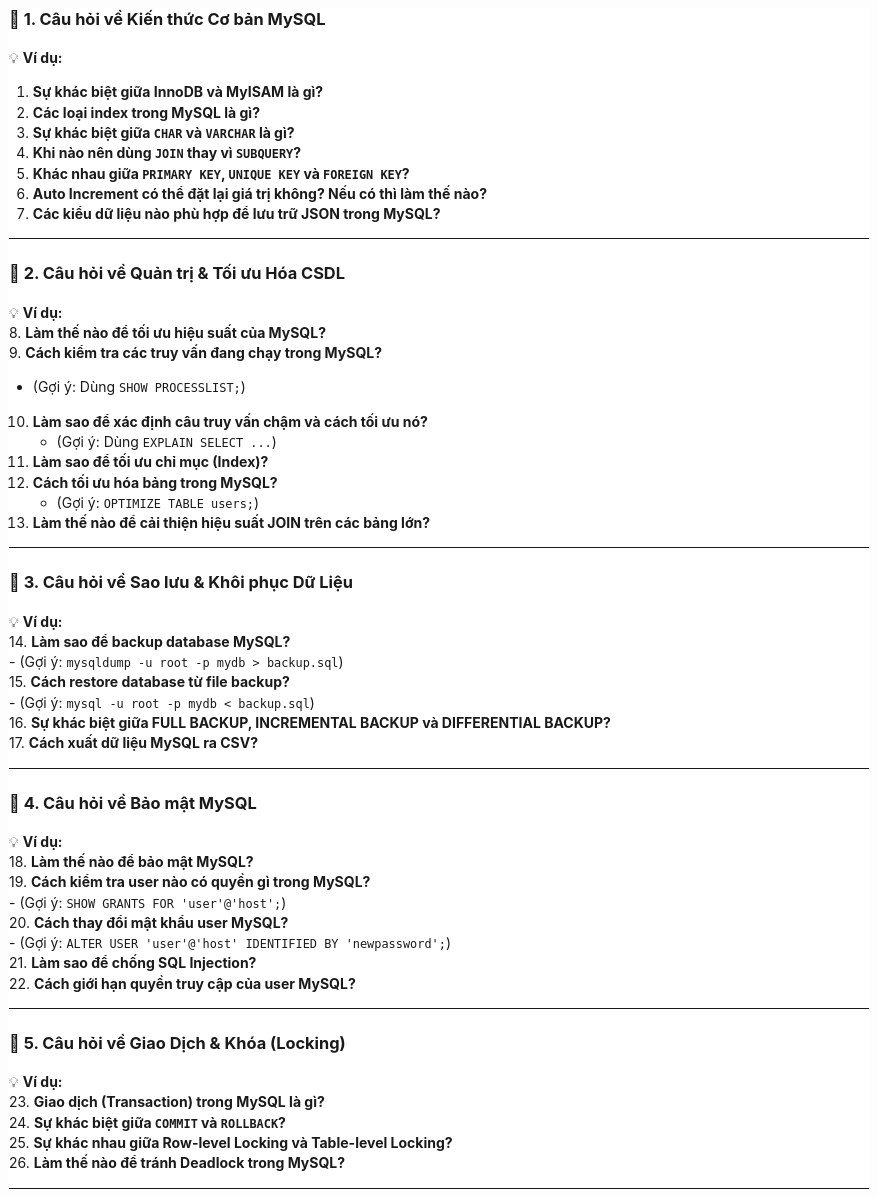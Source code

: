 
### 🔹 **1. Câu hỏi về Kiến thức Cơ bản MySQL**  
💡 **Ví dụ:**  
1. **Sự khác biệt giữa InnoDB và MyISAM là gì?**  
2. **Các loại index trong MySQL là gì?**  
3. **Sự khác biệt giữa `CHAR` và `VARCHAR` là gì?**  
4. **Khi nào nên dùng `JOIN` thay vì `SUBQUERY`?**  
5. **Khác nhau giữa `PRIMARY KEY`, `UNIQUE KEY` và `FOREIGN KEY`?**  
6. **Auto Increment có thể đặt lại giá trị không? Nếu có thì làm thế nào?**  
7. **Các kiểu dữ liệu nào phù hợp để lưu trữ JSON trong MySQL?**  

---

### 🔹 **2. Câu hỏi về Quản trị & Tối ưu Hóa CSDL**  
💡 **Ví dụ:**  
8. **Làm thế nào để tối ưu hiệu suất của MySQL?**  
9. **Cách kiểm tra các truy vấn đang chạy trong MySQL?**  
   - (Gợi ý: Dùng `SHOW PROCESSLIST;`)  
10. **Làm sao để xác định câu truy vấn chậm và cách tối ưu nó?**  
    - (Gợi ý: Dùng `EXPLAIN SELECT ...`)  
11. **Làm sao để tối ưu chỉ mục (Index)?**  
12. **Cách tối ưu hóa bảng trong MySQL?**  
    - (Gợi ý: `OPTIMIZE TABLE users;`)  
13. **Làm thế nào để cải thiện hiệu suất JOIN trên các bảng lớn?**  

---

### 🔹 **3. Câu hỏi về Sao lưu & Khôi phục Dữ Liệu**  
💡 **Ví dụ:**  
14. **Làm sao để backup database MySQL?**  
    - (Gợi ý: `mysqldump -u root -p mydb > backup.sql`)  
15. **Cách restore database từ file backup?**  
    - (Gợi ý: `mysql -u root -p mydb < backup.sql`)  
16. **Sự khác biệt giữa FULL BACKUP, INCREMENTAL BACKUP và DIFFERENTIAL BACKUP?**  
17. **Cách xuất dữ liệu MySQL ra CSV?**  

---

### 🔹 **4. Câu hỏi về Bảo mật MySQL**  
💡 **Ví dụ:**  
18. **Làm thế nào để bảo mật MySQL?**  
19. **Cách kiểm tra user nào có quyền gì trong MySQL?**  
    - (Gợi ý: `SHOW GRANTS FOR 'user'@'host';`)  
20. **Cách thay đổi mật khẩu user MySQL?**  
    - (Gợi ý: `ALTER USER 'user'@'host' IDENTIFIED BY 'newpassword';`)  
21. **Làm sao để chống SQL Injection?**  
22. **Cách giới hạn quyền truy cập của user MySQL?**  

---

### 🔹 **5. Câu hỏi về Giao Dịch & Khóa (Locking)**  
💡 **Ví dụ:**  
23. **Giao dịch (Transaction) trong MySQL là gì?**  
24. **Sự khác biệt giữa `COMMIT` và `ROLLBACK`?**  
25. **Sự khác nhau giữa Row-level Locking và Table-level Locking?**  
26. **Làm thế nào để tránh Deadlock trong MySQL?**  

---